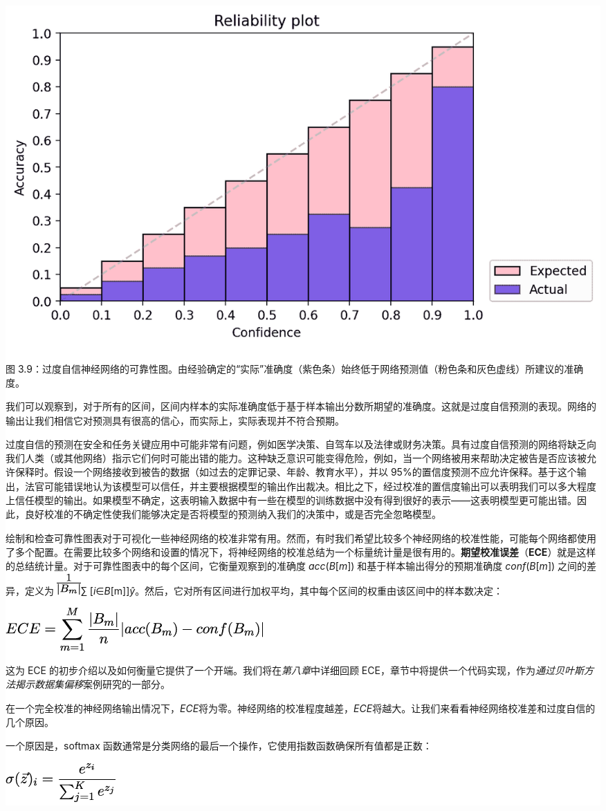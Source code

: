 ![图片](img/file67.png)

图 3.9：过度自信神经网络的可靠性图。由经验确定的“实际”准确度（紫色条）始终低于网络预测值（粉色条和灰色虚线）所建议的准确度。

我们可以观察到，对于所有的区间，区间内样本的实际准确度低于基于样本输出分数所期望的准确度。这就是过度自信预测的表现。网络的输出让我们相信它对预测具有很高的信心，而实际上，实际表现并不符合预期。

过度自信的预测在安全和任务关键应用中可能非常有问题，例如医学决策、自驾车以及法律或财务决策。具有过度自信预测的网络将缺乏向我们人类（或其他网络）指示它们何时可能出错的能力。这种缺乏意识可能变得危险，例如，当一个网络被用来帮助决定被告是否应该被允许保释时。假设一个网络接收到被告的数据（如过去的定罪记录、年龄、教育水平），并以 95%的置信度预测不应允许保释。基于这个输出，法官可能错误地认为该模型可以信任，并主要根据模型的输出作出裁决。相比之下，经过校准的置信度输出可以表明我们可以多大程度上信任模型的输出。如果模型不确定，这表明输入数据中有一些在模型的训练数据中没有得到很好的表示——这表明模型更可能出错。因此，良好校准的不确定性使我们能够决定是否将模型的预测纳入我们的决策中，或是否完全忽略模型。

绘制和检查可靠性图表对于可视化一些神经网络的校准非常有用。然而，有时我们希望比较多个神经网络的校准性能，可能每个网络都使用了多个配置。在需要比较多个网络和设置的情况下，将神经网络的校准总结为一个标量统计量是很有用的。**期望校准误差**（**ECE**）就是这样的总结统计量。对于可靠性图表中的每个区间，它衡量观察到的准确度 *acc*(*B*[*m*]) 和基于样本输出得分的预期准确度 *conf*(*B*[*m*]) 之间的差异，定义为 ![-1-- |Bm |](img/file68.jpg)∑ [*i*∈*B*[m]]*ŷ*。然后，它对所有区间进行加权平均，其中每个区间的权重由该区间中的样本数决定：

![ M∑ ECE = |Bm-||acc(Bm ) − conf(Bm )| m=1 n ](img/file69.jpg)

这为 ECE 的初步介绍以及如何衡量它提供了一个开端。我们将在*第八章*中详细回顾 ECE，章节中将提供一个代码实现，作为*通过贝叶斯方法揭示数据集偏移*案例研究的一部分。

在一个完全校准的神经网络输出情况下，*ECE*将为零。神经网络的校准程度越差，*ECE*将越大。让我们来看看神经网络校准差和过度自信的几个原因。

一个原因是，softmax 函数通常是分类网络的最后一个操作，它使用指数函数确保所有值都是正数：

![ zi σ(⃗z)i = ∑--e----- Kj=1ezj ](img/file70.jpg)
